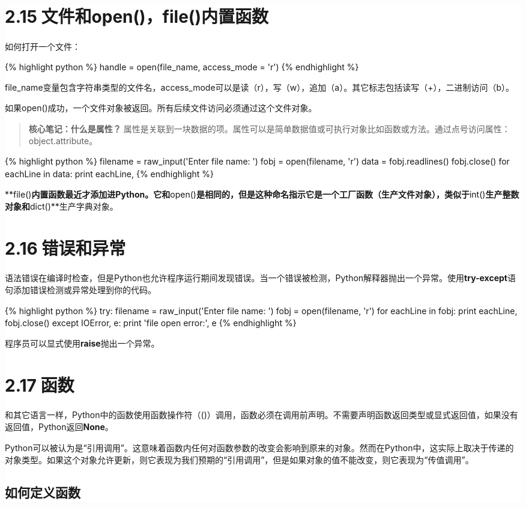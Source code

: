# 2.15 文件和open()，file()内置函数

如何打开一个文件：

{% highlight python %}
handle = open(file_name, access_mode = 'r')
{% endhighlight %}

file_name变量包含字符串类型的文件名，access_mode可以是读（r），写（w），追加（a）。其它标志包括读写（+），二进制访问（b）。

如果open()成功，一个文件对象被返回。所有后续文件访问必须通过这个文件对象。

> **核心笔记：什么是属性？**
> 属性是关联到一块数据的项。属性可以是简单数据值或可执行对象比如函数或方法。通过点号访问属性：object.attribute。

{% highlight python %}
filename = raw_input('Enter file name: ')
fobj = open(filename, 'r')
data = fobj.readlines()
fobj.close()
for eachLine in data:
    print eachLine,
{% endhighlight %}

**file()**内置函数最近才添加进Python。它和**open()**是相同的，但是这种命名指示它是一个工厂函数（生产文件对象），类似于**int()**生产整数对象和**dict()**生产字典对象。

# 2.16 错误和异常

语法错误在编译时检查，但是Python也允许程序运行期间发现错误。当一个错误被检测，Python解释器抛出一个异常。使用**try-except**语句添加错误检测或异常处理到你的代码。

{% highlight python %}
try:
    filename = raw_input('Enter file name: ')
    fobj = open(filename, 'r')
    for eachLine in fobj:
        print eachLine,
    fobj.close()
except IOError, e:
    print 'file open error:', e
{% endhighlight %}

程序员可以显式使用**raise**抛出一个异常。

# 2.17 函数

和其它语言一样，Python中的函数使用函数操作符（()）调用，函数必须在调用前声明。不需要声明函数返回类型或显式返回值，如果没有返回值，Python返回**None**。

Python可以被认为是“引用调用”。这意味着函数内任何对函数参数的改变会影响到原来的对象。然而在Python中，这实际上取决于传递的对象类型。如果这个对象允许更新，则它表现为我们预期的“引用调用”，但是如果对象的值不能改变，则它表现为“传值调用”。

## 如何定义函数
